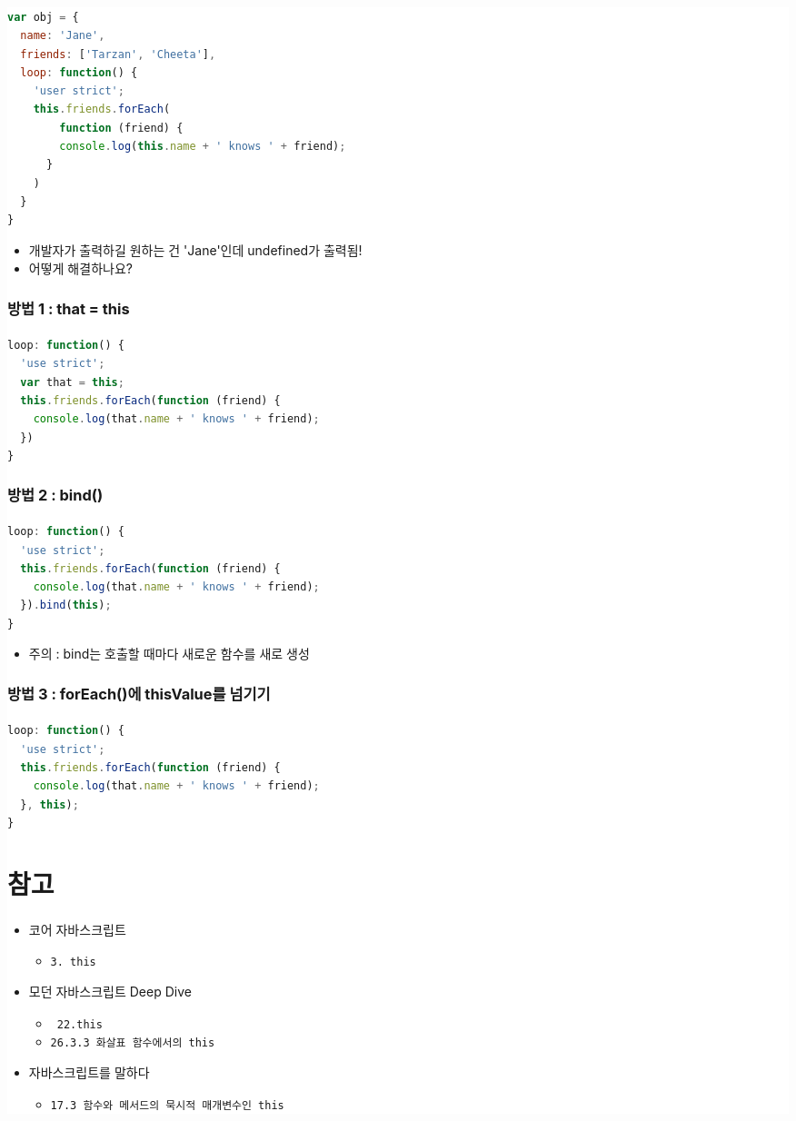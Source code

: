 ```js
var obj = {
  name: 'Jane',
  friends: ['Tarzan', 'Cheeta'],
  loop: function() {
    'user strict';
    this.friends.forEach(
    	function (friend) {
        console.log(this.name + ' knows ' + friend);
      }
    )
  }
}
```

- 개발자가 출력하길 원하는 건 'Jane'인데 undefined가 출력됨!
- 어떻게 해결하나요?

### 방법 1 : that = this

```js
loop: function() {
  'use strict';
  var that = this;
  this.friends.forEach(function (friend) {
    console.log(that.name + ' knows ' + friend);
  })
}
```

### 방법 2 : bind()

```js
loop: function() {
  'use strict';
  this.friends.forEach(function (friend) {
    console.log(that.name + ' knows ' + friend);
  }).bind(this);
}
```

- 주의 : bind는 호출할 때마다 새로운 함수를 새로 생성

### 방법 3 : forEach()에 thisValue를 넘기기

```js
loop: function() {
  'use strict';
  this.friends.forEach(function (friend) {
    console.log(that.name + ' knows ' + friend);
  }, this);
}
```

# 참고

- 코어 자바스크립트

  - `3. this`
- 모던 자바스크립트 Deep Dive

  - ` 22.this`
  - `26.3.3 화살표 함수에서의 this`
- 자바스크립트를 말하다

  - `17.3 함수와 메서드의 묵시적 매개변수인 this`

